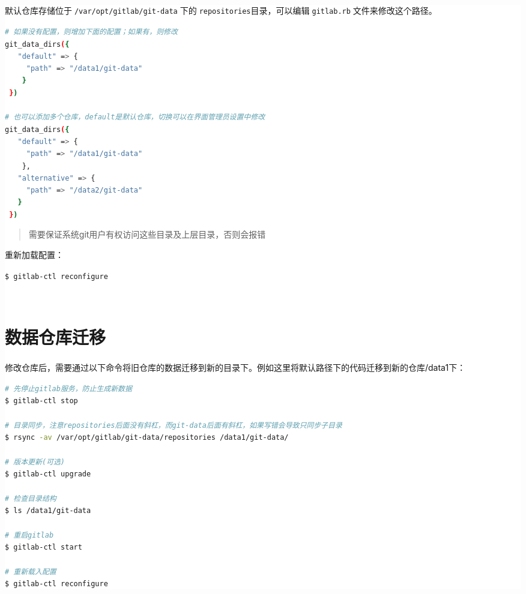 默认仓库存储位于 `/var/opt/gitlab/git-data` 下的 `repositories`目录，可以编辑 `gitlab.rb` 文件来修改这个路径。

```bash
# 如果没有配置，则增加下面的配置；如果有，则修改
git_data_dirs({
   "default" => {
     "path" => "/data1/git-data"
    }
 })

# 也可以添加多个仓库，default是默认仓库，切换可以在界面管理员设置中修改
git_data_dirs({
   "default" => {
     "path" => "/data1/git-data"
    },
   "alternative" => {
     "path" => "/data2/git-data"
   }
 })
```



> 需要保证系统git用户有权访问这些目录及上层目录，否则会报错



重新加载配置：

```bash
$ gitlab-ctl reconfigure
```



<br>



# 数据仓库迁移

修改仓库后，需要通过以下命令将旧仓库的数据迁移到新的目录下。例如这里将默认路径下的代码迁移到新的仓库/data1下：

```bash
# 先停止gitlab服务，防止生成新数据
$ gitlab-ctl stop

# 目录同步，注意repositories后面没有斜杠，而git-data后面有斜杠，如果写错会导致只同步子目录
$ rsync -av /var/opt/gitlab/git-data/repositories /data1/git-data/

# 版本更新(可选)
$ gitlab-ctl upgrade

# 检查目录结构
$ ls /data1/git-data

# 重启gitlab
$ gitlab-ctl start

# 重新载入配置
$ gitlab-ctl reconfigure
```
